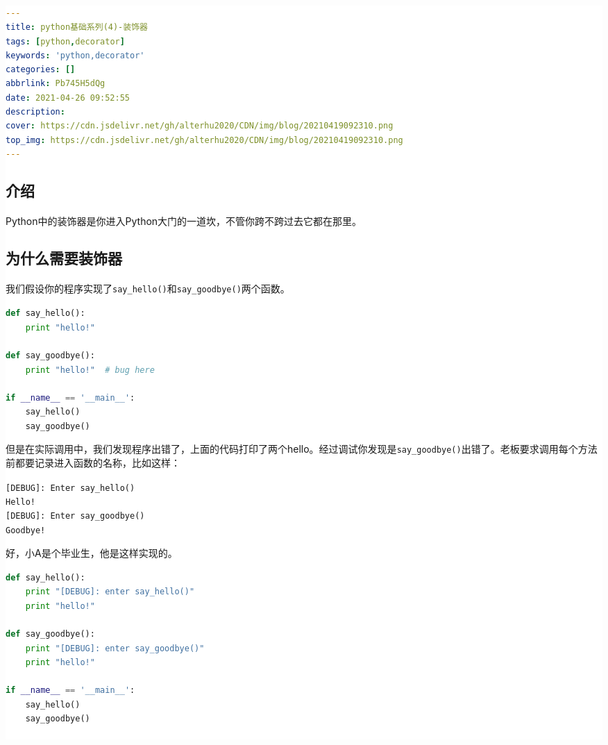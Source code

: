 ```yaml
---
title: python基础系列(4)-装饰器
tags: [python,decorator]
keywords: 'python,decorator'
categories: []
abbrlink: Pb745H5dQg
date: 2021-04-26 09:52:55
description:
cover: https://cdn.jsdelivr.net/gh/alterhu2020/CDN/img/blog/20210419092310.png
top_img: https://cdn.jsdelivr.net/gh/alterhu2020/CDN/img/blog/20210419092310.png
---
```



## 介绍

Python中的装饰器是你进入Python大门的一道坎，不管你跨不跨过去它都在那里。

## 为什么需要装饰器

我们假设你的程序实现了`say_hello()`和`say_goodbye()`两个函数。

```python
def say_hello():
    print "hello!"
    
def say_goodbye():
    print "hello!"  # bug here

if __name__ == '__main__':
    say_hello()
    say_goodbye()

```

但是在实际调用中，我们发现程序出错了，上面的代码打印了两个hello。经过调试你发现是`say_goodbye()`出错了。老板要求调用每个方法前都要记录进入函数的名称，比如这样：

```text
[DEBUG]: Enter say_hello()
Hello!
[DEBUG]: Enter say_goodbye()
Goodbye!
```

好，小A是个毕业生，他是这样实现的。

```python
def say_hello():
    print "[DEBUG]: enter say_hello()"
    print "hello!"

def say_goodbye():
    print "[DEBUG]: enter say_goodbye()"
    print "hello!"

if __name__ == '__main__':
    say_hello()
    say_goodbye()
    
```

